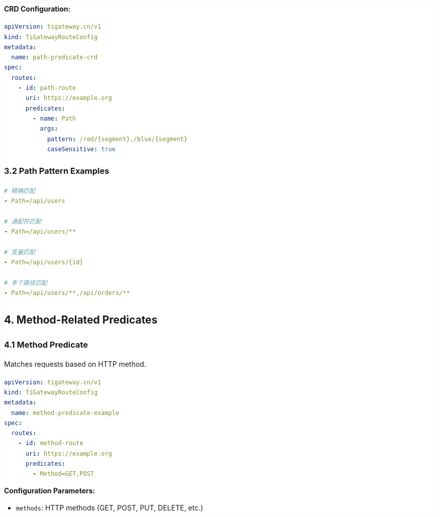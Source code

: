 **CRD Configuration:**
```yaml
apiVersion: tigateway.cn/v1
kind: TiGatewayRouteConfig
metadata:
  name: path-predicate-crd
spec:
  routes:
    - id: path-route
      uri: https://example.org
      predicates:
        - name: Path
          args:
            pattern: /red/{segment},/blue/{segment}
            caseSensitive: true
```

### 3.2 Path Pattern Examples

```yaml
# 精确匹配
- Path=/api/users

# 通配符匹配
- Path=/api/users/**

# 变量匹配
- Path=/api/users/{id}

# 多个路径匹配
- Path=/api/users/**,/api/orders/**
```

## 4. Method-Related Predicates

### 4.1 Method Predicate

Matches requests based on HTTP method.

```yaml
apiVersion: tigateway.cn/v1
kind: TiGatewayRouteConfig
metadata:
  name: method-predicate-example
spec:
  routes:
    - id: method-route
      uri: https://example.org
      predicates:
        - Method=GET,POST
```

**Configuration Parameters:**
- `methods`: HTTP methods (GET, POST, PUT, DELETE, etc.)
